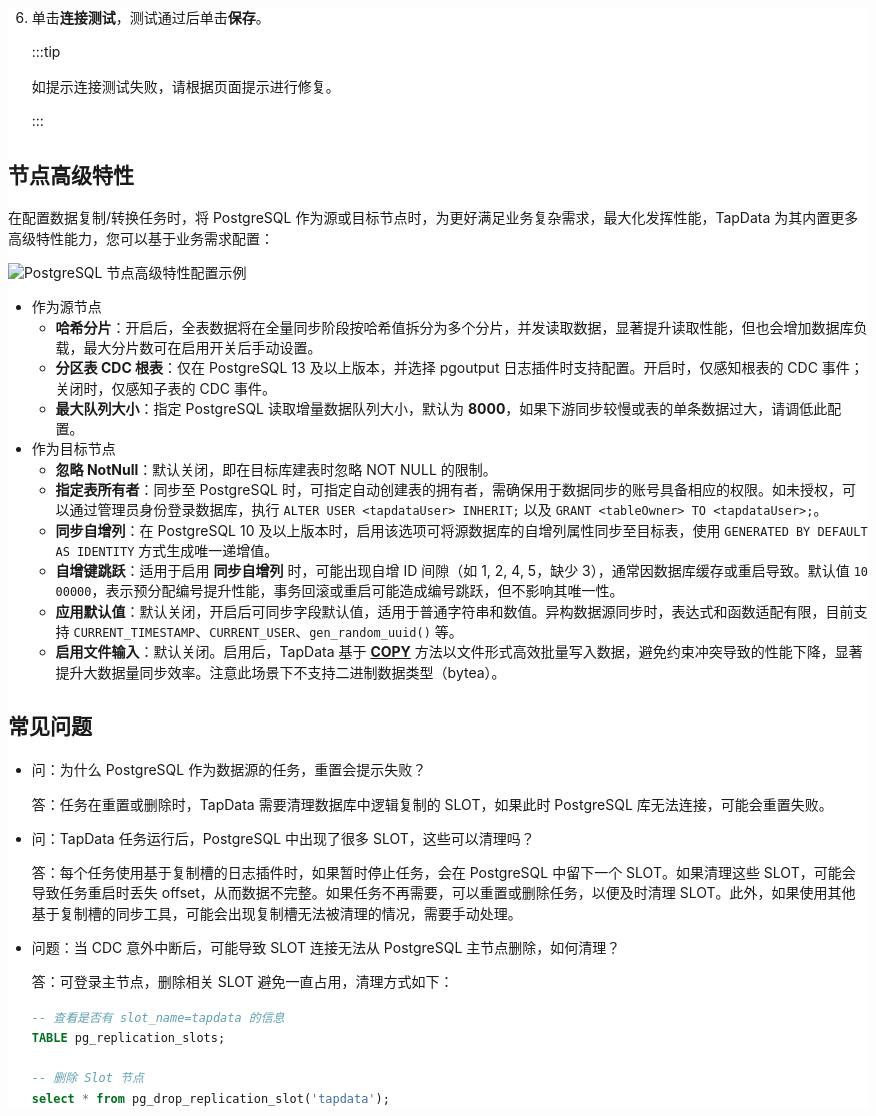 6. 单击**连接测试**，测试通过后单击**保存**。

   :::tip

   如提示连接测试失败，请根据页面提示进行修复。

   :::

## 节点高级特性

在配置数据复制/转换任务时，将 PostgreSQL 作为源或目标节点时，为更好满足业务复杂需求，最大化发挥性能，TapData 为其内置更多高级特性能力，您可以基于业务需求配置：

![PostgreSQL 节点高级特性配置示例](../../images/postgresql_node_advanced_settings.png)

* 作为源节点
  * **哈希分片**：开启后，全表数据将在全量同步阶段按哈希值拆分为多个分片，并发读取数据，显著提升读取性能，但也会增加数据库负载，最大分片数可在启用开关后手动设置。
  * **分区表 CDC 根表**：仅在 PostgreSQL 13 及以上版本，并选择 pgoutput 日志插件时支持配置。开启时，仅感知根表的 CDC 事件；关闭时，仅感知子表的 CDC 事件。
  * **最大队列大小**：指定 PostgreSQL 读取增量数据队列大小，默认为 **8000**，如果下游同步较慢或表的单条数据过大，请调低此配置。
* 作为目标节点
  * **忽略 NotNull**：默认关闭，即在目标库建表时忽略 NOT NULL 的限制。
  * **指定表所有者**：同步至 PostgreSQL 时，可指定自动创建表的拥有者，需确保用于数据同步的账号具备相应的权限。如未授权，可以通过管理员身份登录数据库，执行 `ALTER USER <tapdataUser> INHERIT;` 以及 `GRANT <tableOwner> TO <tapdataUser>;`。
  * **同步自增列**：在 PostgreSQL 10 及以上版本时，启用该选项可将源数据库的自增列属性同步至目标表，使用 `GENERATED BY DEFAULT AS IDENTITY` 方式生成唯一递增值。
  * **自增键跳跃**：适用于启用 **同步自增列** 时，可能出现自增 ID 间隙（如 1, 2, 4, 5，缺少 3），通常因数据库缓存或重启导致。默认值 `1000000`，表示预分配编号提升性能，事务回滚或重启可能造成编号跳跃，但不影响其唯一性。
  * **应用默认值**：默认关闭，开启后可同步字段默认值，适用于普通字符串和数值。异构数据源同步时，表达式和函数适配有限，目前支持 `CURRENT_TIMESTAMP`、`CURRENT_USER`、`gen_random_uuid()` 等。
  * **启用文件输入**：默认关闭。启用后，TapData 基于 **[COPY](https://www.postgresql.org/docs/current/sql-copy.html)** 方法以文件形式高效批量写入数据，避免约束冲突导致的性能下降，显著提升大数据量同步效率。注意此场景下不支持二进制数据类型（bytea）。

## 常见问题

* 问：为什么 PostgreSQL 作为数据源的任务，重置会提示失败？

  答：任务在重置或删除时，TapData 需要清理数据库中逻辑复制的 SLOT，如果此时 PostgreSQL 库无法连接，可能会重置失败。

* 问：TapData 任务运行后，PostgreSQL 中出现了很多 SLOT，这些可以清理吗？

  答：每个任务使用基于复制槽的日志插件时，如果暂时停止任务，会在 PostgreSQL 中留下一个 SLOT。如果清理这些 SLOT，可能会导致任务重启时丢失 offset，从而数据不完整。如果任务不再需要，可以重置或删除任务，以便及时清理 SLOT。此外，如果使用其他基于复制槽的同步工具，可能会出现复制槽无法被清理的情况，需要手动处理。

* 问题：当 CDC 意外中断后，可能导致 SLOT 连接无法从 PostgreSQL 主节点删除，如何清理？

  答：可登录主节点，删除相关 SLOT 避免一直占用，清理方式如下：

  ```sql
  -- 查看是否有 slot_name=tapdata 的信息
  TABLE pg_replication_slots;
  
  -- 删除 Slot 节点
  select * from pg_drop_replication_slot('tapdata');
  ```

